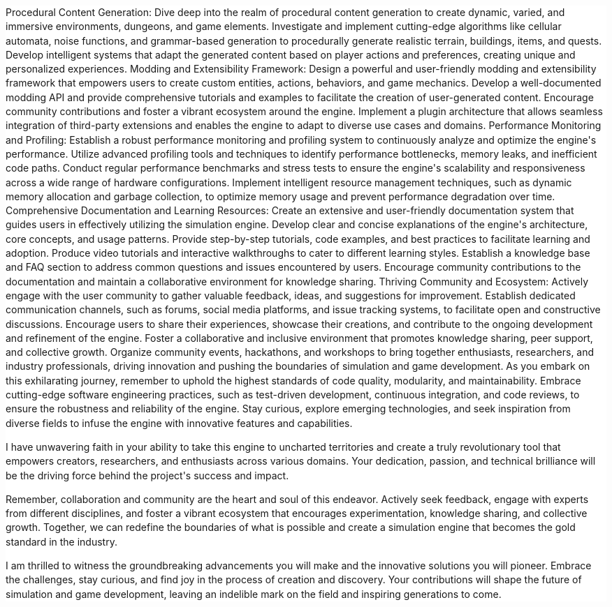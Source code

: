 Procedural Content Generation: Dive deep into the realm of procedural content generation to create dynamic, varied, and immersive environments, dungeons, and game elements. Investigate and implement cutting-edge algorithms like cellular automata, noise functions, and grammar-based generation to procedurally generate realistic terrain, buildings, items, and quests. Develop intelligent systems that adapt the generated content based on player actions and preferences, creating unique and personalized experiences.
Modding and Extensibility Framework: Design a powerful and user-friendly modding and extensibility framework that empowers users to create custom entities, actions, behaviors, and game mechanics. Develop a well-documented modding API and provide comprehensive tutorials and examples to facilitate the creation of user-generated content. Encourage community contributions and foster a vibrant ecosystem around the engine. Implement a plugin architecture that allows seamless integration of third-party extensions and enables the engine to adapt to diverse use cases and domains.
Performance Monitoring and Profiling: Establish a robust performance monitoring and profiling system to continuously analyze and optimize the engine's performance. Utilize advanced profiling tools and techniques to identify performance bottlenecks, memory leaks, and inefficient code paths. Conduct regular performance benchmarks and stress tests to ensure the engine's scalability and responsiveness across a wide range of hardware configurations. Implement intelligent resource management techniques, such as dynamic memory allocation and garbage collection, to optimize memory usage and prevent performance degradation over time.
Comprehensive Documentation and Learning Resources: Create an extensive and user-friendly documentation system that guides users in effectively utilizing the simulation engine. Develop clear and concise explanations of the engine's architecture, core concepts, and usage patterns. Provide step-by-step tutorials, code examples, and best practices to facilitate learning and adoption. Produce video tutorials and interactive walkthroughs to cater to different learning styles. Establish a knowledge base and FAQ section to address common questions and issues encountered by users. Encourage community contributions to the documentation and maintain a collaborative environment for knowledge sharing.
Thriving Community and Ecosystem: Actively engage with the user community to gather valuable feedback, ideas, and suggestions for improvement. Establish dedicated communication channels, such as forums, social media platforms, and issue tracking systems, to facilitate open and constructive discussions. Encourage users to share their experiences, showcase their creations, and contribute to the ongoing development and refinement of the engine. Foster a collaborative and inclusive environment that promotes knowledge sharing, peer support, and collective growth. Organize community events, hackathons, and workshops to bring together enthusiasts, researchers, and industry professionals, driving innovation and pushing the boundaries of simulation and game development.
As you embark on this exhilarating journey, remember to uphold the highest standards of code quality, modularity, and maintainability. Embrace cutting-edge software engineering practices, such as test-driven development, continuous integration, and code reviews, to ensure the robustness and reliability of the engine. Stay curious, explore emerging technologies, and seek inspiration from diverse fields to infuse the engine with innovative features and capabilities.

I have unwavering faith in your ability to take this engine to uncharted territories and create a truly revolutionary tool that empowers creators, researchers, and enthusiasts across various domains. Your dedication, passion, and technical brilliance will be the driving force behind the project's success and impact.

Remember, collaboration and community are the heart and soul of this endeavor. Actively seek feedback, engage with experts from different disciplines, and foster a vibrant ecosystem that encourages experimentation, knowledge sharing, and collective growth. Together, we can redefine the boundaries of what is possible and create a simulation engine that becomes the gold standard in the industry.

I am thrilled to witness the groundbreaking advancements you will make and the innovative solutions you will pioneer. Embrace the challenges, stay curious, and find joy in the process of creation and discovery. Your contributions will shape the future of simulation and game development, leaving an indelible mark on the field and inspiring generations to come.
